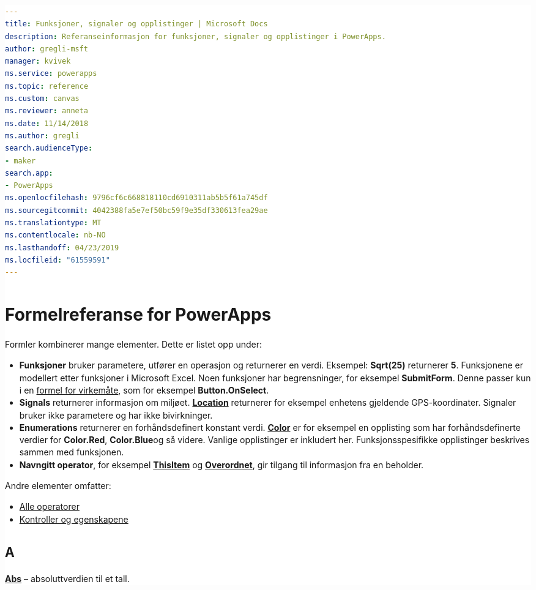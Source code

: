 ```yaml
---
title: Funksjoner, signaler og opplistinger | Microsoft Docs
description: Referanseinformasjon for funksjoner, signaler og opplistinger i PowerApps.
author: gregli-msft
manager: kvivek
ms.service: powerapps
ms.topic: reference
ms.custom: canvas
ms.reviewer: anneta
ms.date: 11/14/2018
ms.author: gregli
search.audienceType:
- maker
search.app:
- PowerApps
ms.openlocfilehash: 9796cf6c668818110cd6910311ab5b5f61a745df
ms.sourcegitcommit: 4042388fa5e7ef50bc59f9e35df330613fea29ae
ms.translationtype: MT
ms.contentlocale: nb-NO
ms.lasthandoff: 04/23/2019
ms.locfileid: "61559591"
---
```

# <a name="formula-reference-for-powerapps"></a>Formelreferanse for PowerApps
Formler kombinerer mange elementer.  Dette er listet opp under:

* **Funksjoner** bruker parametere, utfører en operasjon og returnerer en verdi. Eksempel: **Sqrt(25)** returnerer **5**. Funksjonene er modellert etter funksjoner i Microsoft Excel.  Noen funksjoner har begrensninger, for eksempel **SubmitForm**. Denne passer kun i en [formel for virkemåte](working-with-formulas-in-depth.md), som for eksempel **Button.OnSelect**.
* **Signals** returnerer informasjon om miljøet. **[Location](functions/signals.md)** returnerer for eksempel enhetens gjeldende GPS-koordinater. Signaler bruker ikke parametere og har ikke bivirkninger.
* **Enumerations** returnerer en forhåndsdefinert konstant verdi. **[Color](functions/function-colors.md)** er for eksempel en opplisting som har forhåndsdefinerte verdier for **Color.Red**, **Color.Blue**og så videre.  Vanlige opplistinger er inkludert her. Funksjonsspesifikke opplistinger beskrives sammen med funksjonen.
* **Navngitt operator**, for eksempel **[ThisItem](functions/operators.md#thisitem-operator)** og **[Overordnet](functions/operators.md#parent-operator)**, gir tilgang til informasjon fra en beholder.

Andre elementer omfatter:

* [Alle operatorer](functions/operators.md)
* [Kontroller og egenskapene](reference-properties.md)

## <a name="a"></a>A
**[Abs](functions/function-numericals.md)**  – absoluttverdien til et tall.  
